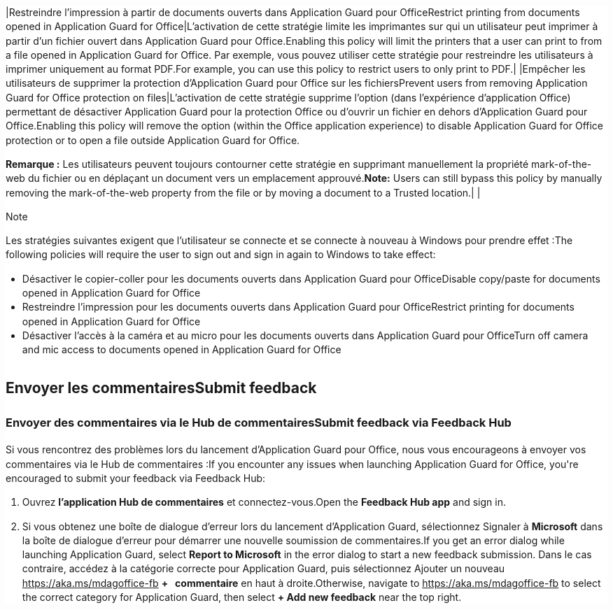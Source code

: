 |<span data-ttu-id="9b4b9-189">Restreindre l’impression à partir de documents ouverts dans Application Guard pour Office</span><span class="sxs-lookup"><span data-stu-id="9b4b9-189">Restrict printing from documents opened in Application Guard for Office</span></span>|<span data-ttu-id="9b4b9-190">L’activation de cette stratégie limite les imprimantes sur qui un utilisateur peut imprimer à partir d’un fichier ouvert dans Application Guard pour Office.</span><span class="sxs-lookup"><span data-stu-id="9b4b9-190">Enabling this policy will limit the printers that a user can print to from a file opened in Application Guard for Office.</span></span> <span data-ttu-id="9b4b9-191">Par exemple, vous pouvez utiliser cette stratégie pour restreindre les utilisateurs à imprimer uniquement au format PDF.</span><span class="sxs-lookup"><span data-stu-id="9b4b9-191">For example, you can use this policy to restrict users to only print to PDF.</span></span>|
|<span data-ttu-id="9b4b9-192">Empêcher les utilisateurs de supprimer la protection d’Application Guard pour Office sur les fichiers</span><span class="sxs-lookup"><span data-stu-id="9b4b9-192">Prevent users from removing Application Guard for Office protection on files</span></span>|<span data-ttu-id="9b4b9-193">L’activation de cette stratégie supprime l’option (dans l’expérience d’application Office) permettant de désactiver Application Guard pour la protection Office ou d’ouvrir un fichier en dehors d’Application Guard pour Office.</span><span class="sxs-lookup"><span data-stu-id="9b4b9-193">Enabling this policy will remove the option (within the Office application experience) to disable Application Guard for Office protection or to open a file outside Application Guard for Office.</span></span> <p> <span data-ttu-id="9b4b9-194">**Remarque :** Les utilisateurs peuvent toujours contourner cette stratégie en supprimant manuellement la propriété mark-of-the-web du fichier ou en déplaçant un document vers un emplacement approuvé.</span><span class="sxs-lookup"><span data-stu-id="9b4b9-194">**Note:** Users can still bypass this policy by manually removing the mark-of-the-web property from the file or by moving a document to a Trusted location.</span></span>|
|

> [!NOTE]
> <span data-ttu-id="9b4b9-195">Les stratégies suivantes exigent que l’utilisateur se connecte et se connecte à nouveau à Windows pour prendre effet :</span><span class="sxs-lookup"><span data-stu-id="9b4b9-195">The following policies will require the user to sign out and sign in again to Windows to take effect:</span></span>
>
> * <span data-ttu-id="9b4b9-196">Désactiver le copier-coller pour les documents ouverts dans Application Guard pour Office</span><span class="sxs-lookup"><span data-stu-id="9b4b9-196">Disable copy/paste for documents opened in Application Guard for Office</span></span>
> * <span data-ttu-id="9b4b9-197">Restreindre l’impression pour les documents ouverts dans Application Guard pour Office</span><span class="sxs-lookup"><span data-stu-id="9b4b9-197">Restrict printing for documents opened in Application Guard for Office</span></span>
> * <span data-ttu-id="9b4b9-198">Désactiver l’accès à la caméra et au micro pour les documents ouverts dans Application Guard pour Office</span><span class="sxs-lookup"><span data-stu-id="9b4b9-198">Turn off camera and mic access to documents opened in Application Guard for Office</span></span>

## <a name="submit-feedback"></a><span data-ttu-id="9b4b9-199">Envoyer les commentaires</span><span class="sxs-lookup"><span data-stu-id="9b4b9-199">Submit feedback</span></span>

### <a name="submit-feedback-via-feedback-hub"></a><span data-ttu-id="9b4b9-200">Envoyer des commentaires via le Hub de commentaires</span><span class="sxs-lookup"><span data-stu-id="9b4b9-200">Submit feedback via Feedback Hub</span></span>

<span data-ttu-id="9b4b9-201">Si vous rencontrez des problèmes lors du lancement d’Application Guard pour Office, nous vous encourageons à envoyer vos commentaires via le Hub de commentaires :</span><span class="sxs-lookup"><span data-stu-id="9b4b9-201">If you encounter any issues when launching Application Guard for Office, you're encouraged to submit your feedback via Feedback Hub:</span></span>

1. <span data-ttu-id="9b4b9-202">Ouvrez **l’application Hub de commentaires** et connectez-vous.</span><span class="sxs-lookup"><span data-stu-id="9b4b9-202">Open the **Feedback Hub app** and sign in.</span></span>

2. <span data-ttu-id="9b4b9-203">Si vous obtenez une boîte de dialogue d’erreur lors du lancement d’Application Guard, sélectionnez Signaler à **Microsoft** dans la boîte de dialogue d’erreur pour démarrer une nouvelle soumission de commentaires.</span><span class="sxs-lookup"><span data-stu-id="9b4b9-203">If you get an error dialog while launching Application Guard, select **Report to Microsoft** in the error dialog to start a new feedback submission.</span></span> <span data-ttu-id="9b4b9-204">Dans le cas contraire, accédez à la catégorie correcte pour Application Guard, puis sélectionnez Ajouter un nouveau <https://aka.ms/mdagoffice-fb> **+ &nbsp; commentaire** en haut à droite.</span><span class="sxs-lookup"><span data-stu-id="9b4b9-204">Otherwise, navigate to <https://aka.ms/mdagoffice-fb> to select the correct category for Application Guard, then select **+&nbsp;Add new feedback** near the top right.</span></span>
